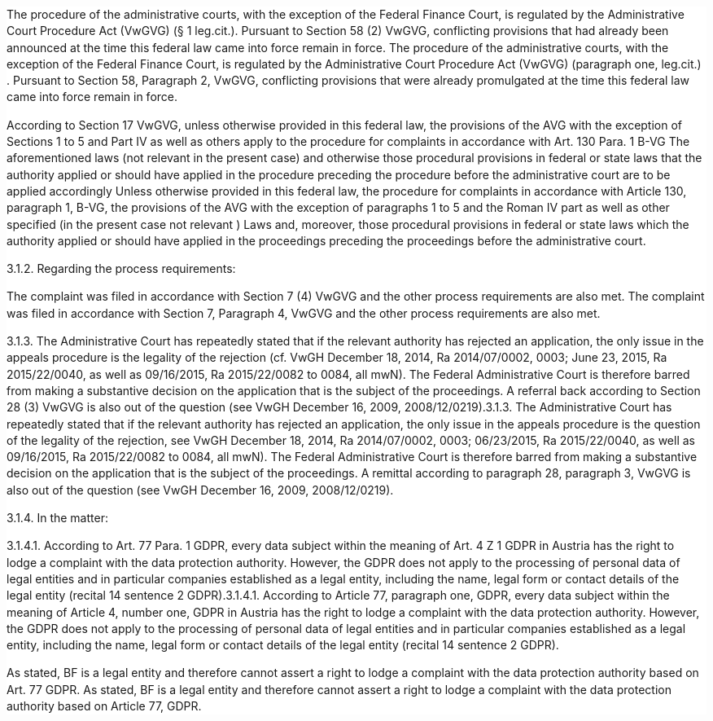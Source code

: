 The procedure of the administrative courts, with the exception of the Federal Finance Court, is regulated by the Administrative Court Procedure Act (VwGVG) (§ 1 leg.cit.). Pursuant to Section 58 (2) VwGVG, conflicting provisions that had already been announced at the time this federal law came into force remain in force. The procedure of the administrative courts, with the exception of the Federal Finance Court, is regulated by the Administrative Court Procedure Act (VwGVG) (paragraph one, leg.cit.) . Pursuant to Section 58, Paragraph 2, VwGVG, conflicting provisions that were already promulgated at the time this federal law came into force remain in force.

According to Section 17 VwGVG, unless otherwise provided in this federal law, the provisions of the AVG with the exception of Sections 1 to 5 and Part IV as well as others apply to the procedure for complaints in accordance with Art. 130 Para. 1 B-VG The aforementioned laws (not relevant in the present case) and otherwise those procedural provisions in federal or state laws that the authority applied or should have applied in the procedure preceding the procedure before the administrative court are to be applied accordingly Unless otherwise provided in this federal law, the procedure for complaints in accordance with Article 130, paragraph 1, B-VG, the provisions of the AVG with the exception of paragraphs 1 to 5 and the Roman IV part as well as other specified (in the present case not relevant ) Laws and, moreover, those procedural provisions in federal or state laws which the authority applied or should have applied in the proceedings preceding the proceedings before the administrative court.

3.1.2. Regarding the process requirements:

The complaint was filed in accordance with Section 7 (4) VwGVG and the other process requirements are also met. The complaint was filed in accordance with Section 7, Paragraph 4, VwGVG and the other process requirements are also met.

3.1.3. The Administrative Court has repeatedly stated that if the relevant authority has rejected an application, the only issue in the appeals procedure is the legality of the rejection (cf. VwGH December 18, 2014, Ra 2014/07/0002, 0003; June 23, 2015, Ra 2015/22/0040, as well as 09/16/2015, Ra 2015/22/0082 to 0084, all mwN). The Federal Administrative Court is therefore barred from making a substantive decision on the application that is the subject of the proceedings. A referral back according to Section 28 (3) VwGVG is also out of the question (see VwGH December 16, 2009, 2008/12/0219).3.1.3. The Administrative Court has repeatedly stated that if the relevant authority has rejected an application, the only issue in the appeals procedure is the question of the legality of the rejection, see VwGH December 18, 2014, Ra 2014/07/0002, 0003; 06/23/2015, Ra 2015/22/0040, as well as 09/16/2015, Ra 2015/22/0082 to 0084, all mwN). The Federal Administrative Court is therefore barred from making a substantive decision on the application that is the subject of the proceedings. A remittal according to paragraph 28, paragraph 3, VwGVG is also out of the question (see VwGH December 16, 2009, 2008/12/0219).

3.1.4. In the matter:

3.1.4.1. According to Art. 77 Para. 1 GDPR, every data subject within the meaning of Art. 4 Z 1 GDPR in Austria has the right to lodge a complaint with the data protection authority. However, the GDPR does not apply to the processing of personal data of legal entities and in particular companies established as a legal entity, including the name, legal form or contact details of the legal entity (recital 14 sentence 2 GDPR).3.1.4.1. According to Article 77, paragraph one, GDPR, every data subject within the meaning of Article 4, number one, GDPR in Austria has the right to lodge a complaint with the data protection authority. However, the GDPR does not apply to the processing of personal data of legal entities and in particular companies established as a legal entity, including the name, legal form or contact details of the legal entity (recital 14 sentence 2 GDPR).

As stated, BF is a legal entity and therefore cannot assert a right to lodge a complaint with the data protection authority based on Art. 77 GDPR. As stated, BF is a legal entity and therefore cannot assert a right to lodge a complaint with the data protection authority based on Article 77, GDPR.
